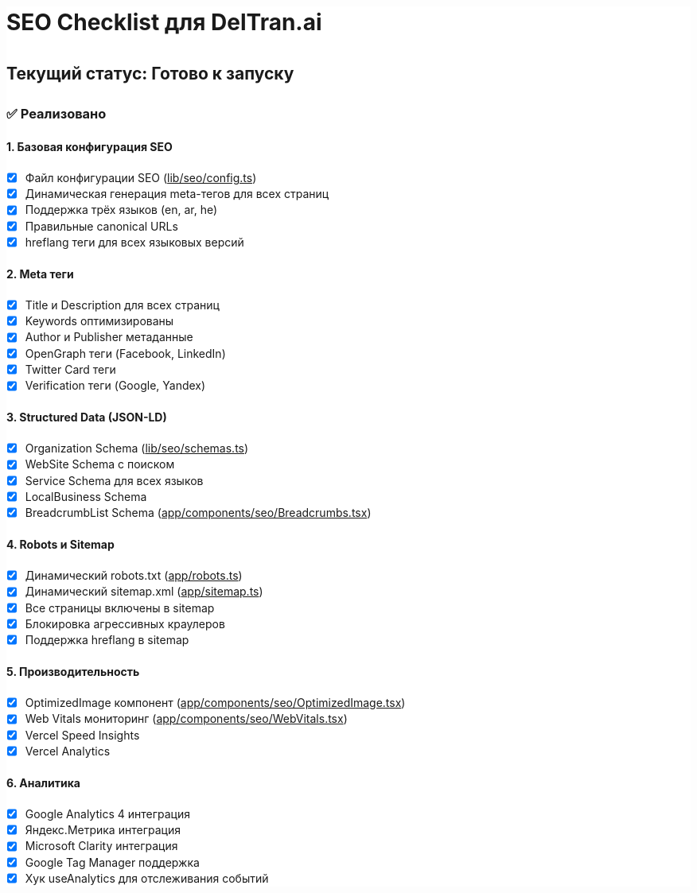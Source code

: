 # SEO Checklist для DelTran.ai

## Текущий статус: Готово к запуску

### ✅ Реализовано

#### 1. Базовая конфигурация SEO
- [x] Файл конфигурации SEO ([lib/seo/config.ts](../lib/seo/config.ts))
- [x] Динамическая генерация meta-тегов для всех страниц
- [x] Поддержка трёх языков (en, ar, he)
- [x] Правильные canonical URLs
- [x] hreflang теги для всех языковых версий

#### 2. Meta теги
- [x] Title и Description для всех страниц
- [x] Keywords оптимизированы
- [x] Author и Publisher метаданные
- [x] OpenGraph теги (Facebook, LinkedIn)
- [x] Twitter Card теги
- [x] Verification теги (Google, Yandex)

#### 3. Structured Data (JSON-LD)
- [x] Organization Schema ([lib/seo/schemas.ts](../lib/seo/schemas.ts))
- [x] WebSite Schema с поиском
- [x] Service Schema для всех языков
- [x] LocalBusiness Schema
- [x] BreadcrumbList Schema ([app/components/seo/Breadcrumbs.tsx](../app/components/seo/Breadcrumbs.tsx))

#### 4. Robots и Sitemap
- [x] Динамический robots.txt ([app/robots.ts](../app/robots.ts))
- [x] Динамический sitemap.xml ([app/sitemap.ts](../app/sitemap.ts))
- [x] Все страницы включены в sitemap
- [x] Блокировка агрессивных краулеров
- [x] Поддержка hreflang в sitemap

#### 5. Производительность
- [x] OptimizedImage компонент ([app/components/seo/OptimizedImage.tsx](../app/components/seo/OptimizedImage.tsx))
- [x] Web Vitals мониторинг ([app/components/seo/WebVitals.tsx](../app/components/seo/WebVitals.tsx))
- [x] Vercel Speed Insights
- [x] Vercel Analytics

#### 6. Аналитика
- [x] Google Analytics 4 интеграция
- [x] Яндекс.Метрика интеграция
- [x] Microsoft Clarity интеграция
- [x] Google Tag Manager поддержка
- [x] Хук useAnalytics для отслеживания событий

